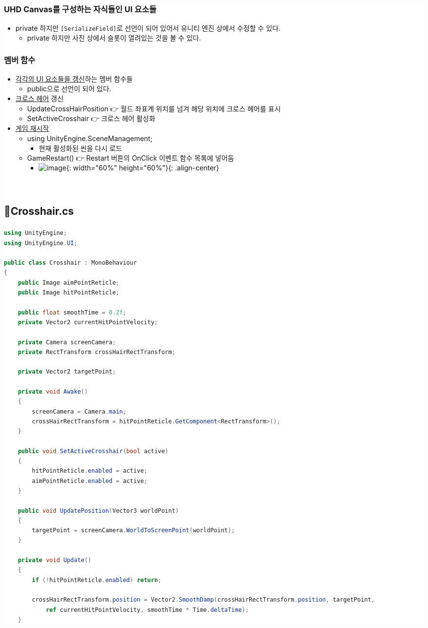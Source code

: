 ### UHD Canvas를 구성하는 자식들인 UI 요소들
  - private 하지만 `[SerializeField]`로 선언이 되어 있어서 유니티 엔진 상에서 수정할 수 있다.
    - private 하지만 사진 상에서 슬롯이 열려있는 것을 볼 수 있다.

### 멤버 함수
  - <u>각각의 UI 요소들을 갱신</u>하는 멤버 함수들
    - public으로 선언이 되어 있다.
  - <u>크로스 헤어</u> 갱신
    - UpdateCrossHairPosition 👉 월드 좌표계 위치를 넘겨 해당 위치에 크로스 헤어를 표시
    - SetActiveCrosshair 👉 크로스 헤어 활성화
  - <u>게임 재시작</u>
    - using UnityEngine.SceneManagement;
      - 현재 활성화된 씬을 다시 로드
    - GameRestart() 👉 Restart 버튼의 OnClick 이벤트 함수 목록에 넣어둠
      - ![image](https://user-images.githubusercontent.com/42318591/90327323-80c67180-dfcd-11ea-973d-63aee33a143e.png){: width="60%" height="60%"}{: .align-center}

<br>

## 📜Crosshair.cs

```c#
using UnityEngine;
using UnityEngine.UI;

public class Crosshair : MonoBehaviour
{
    public Image aimPointReticle; 
    public Image hitPointReticle; 

    public float smoothTime = 0.2f;  
    private Vector2 currentHitPointVelocity;
    
    private Camera screenCamera;  
    private RectTransform crossHairRectTransform;
    
    private Vector2 targetPoint;

    private void Awake()
    {
        screenCamera = Camera.main;
        crossHairRectTransform = hitPointReticle.GetComponent<RectTransform>();
    }

    public void SetActiveCrosshair(bool active)
    {
        hitPointReticle.enabled = active;
        aimPointReticle.enabled = active;
    }

    public void UpdatePosition(Vector3 worldPoint)
    {
        targetPoint = screenCamera.WorldToScreenPoint(worldPoint);
    }

    private void Update()
    {
        if (!hitPointReticle.enabled) return;

        crossHairRectTransform.position = Vector2.SmoothDamp(crossHairRectTransform.position, targetPoint,
            ref currentHitPointVelocity, smoothTime * Time.deltaTime);
    }
```